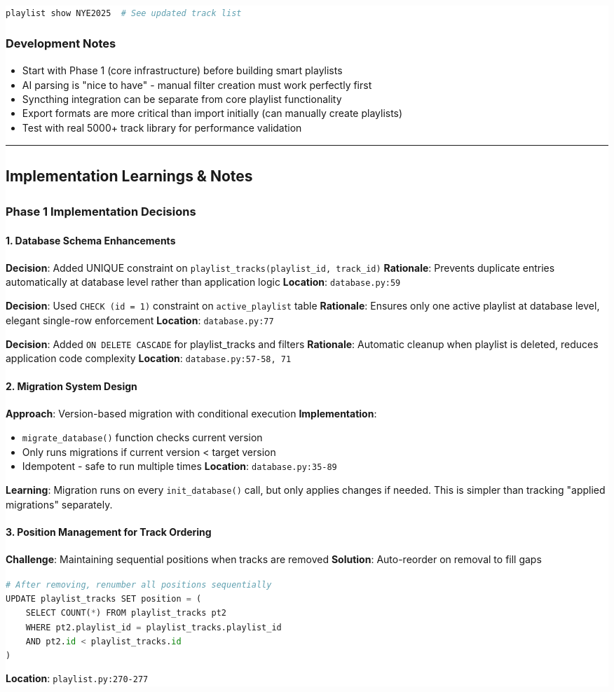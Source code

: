 ```bash
playlist show NYE2025  # See updated track list
```

### Development Notes

- Start with Phase 1 (core infrastructure) before building smart playlists
- AI parsing is "nice to have" - manual filter creation must work perfectly first
- Syncthing integration can be separate from core playlist functionality
- Export formats are more critical than import initially (can manually create playlists)
- Test with real 5000+ track library for performance validation

---

## Implementation Learnings & Notes

### Phase 1 Implementation Decisions

#### 1. Database Schema Enhancements
**Decision**: Added UNIQUE constraint on `playlist_tracks(playlist_id, track_id)`
**Rationale**: Prevents duplicate entries automatically at database level rather than application logic
**Location**: `database.py:59`

**Decision**: Used `CHECK (id = 1)` constraint on `active_playlist` table
**Rationale**: Ensures only one active playlist at database level, elegant single-row enforcement
**Location**: `database.py:77`

**Decision**: Added `ON DELETE CASCADE` for playlist_tracks and filters
**Rationale**: Automatic cleanup when playlist is deleted, reduces application code complexity
**Location**: `database.py:57-58, 71`

#### 2. Migration System Design
**Approach**: Version-based migration with conditional execution
**Implementation**:
- `migrate_database()` function checks current version
- Only runs migrations if current version < target version
- Idempotent - safe to run multiple times
**Location**: `database.py:35-89`

**Learning**: Migration runs on every `init_database()` call, but only applies changes if needed. This is simpler than tracking "applied migrations" separately.

#### 3. Position Management for Track Ordering
**Challenge**: Maintaining sequential positions when tracks are removed
**Solution**: Auto-reorder on removal to fill gaps
```python
# After removing, renumber all positions sequentially
UPDATE playlist_tracks SET position = (
    SELECT COUNT(*) FROM playlist_tracks pt2
    WHERE pt2.playlist_id = playlist_tracks.playlist_id
    AND pt2.id < playlist_tracks.id
)
```
**Location**: `playlist.py:270-277`

